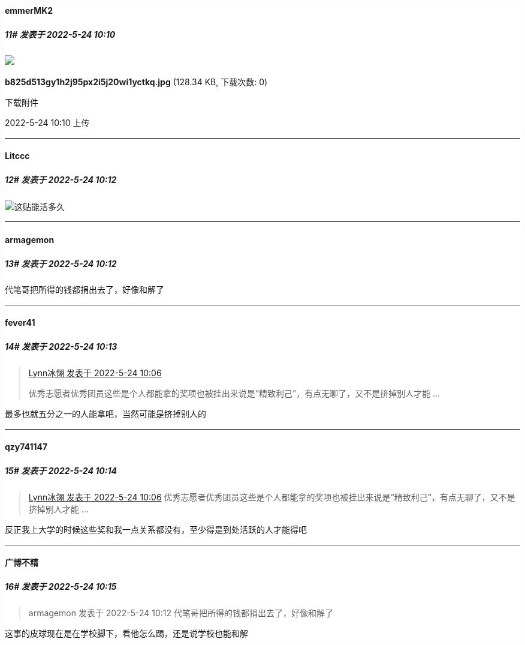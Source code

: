####  emmerMK2  
##### 11#       发表于 2022-5-24 10:10

<img src="https://img.saraba1st.com/forum/202205/24/101002vpup19p7uicndjd9.jpg" referrerpolicy="no-referrer">

<strong>b825d513gy1h2j95px2i5j20wi1yctkq.jpg</strong> (128.34 KB, 下载次数: 0)

下载附件

2022-5-24 10:10 上传

*****

####  Litccc  
##### 12#       发表于 2022-5-24 10:12

<img src="https://static.saraba1st.com/image/smiley/face2017/072.png" referrerpolicy="no-referrer">这贴能活多久

*****

####  armagemon  
##### 13#       发表于 2022-5-24 10:12

代笔哥把所得的钱都捐出去了，好像和解了

*****

####  fever41  
##### 14#       发表于 2022-5-24 10:13

<blockquote><a href="httphttps://bbs.saraba1st.com/2b/forum.php?mod=redirect&amp;goto=findpost&amp;pid=55965655&amp;ptid=2071123" target="_blank">Lynn冰翎 发表于 2022-5-24 10:06</a>

优秀志愿者优秀团员这些是个人都能拿的奖项也被挂出来说是“精致利己”，有点无聊了，又不是挤掉别人才能 ...</blockquote>
最多也就五分之一的人能拿吧，当然可能是挤掉别人的

*****

####  qzy741147  
##### 15#       发表于 2022-5-24 10:14

<blockquote><a href="httphttps://bbs.saraba1st.com/2b/forum.php?mod=redirect&amp;goto=findpost&amp;pid=55965655&amp;ptid=2071123" target="_blank">Lynn冰翎 发表于 2022-5-24 10:06</a>
优秀志愿者优秀团员这些是个人都能拿的奖项也被挂出来说是“精致利己”，有点无聊了，又不是挤掉别人才能 ...</blockquote>
反正我上大学的时候这些奖和我一点关系都没有，至少得是到处活跃的人才能得吧

*****

####  广博不精  
##### 16#       发表于 2022-5-24 10:15

<blockquote>armagemon 发表于 2022-5-24 10:12
代笔哥把所得的钱都捐出去了，好像和解了</blockquote>
这事的皮球现在是在学校脚下，看他怎么踢，还是说学校也能和解
